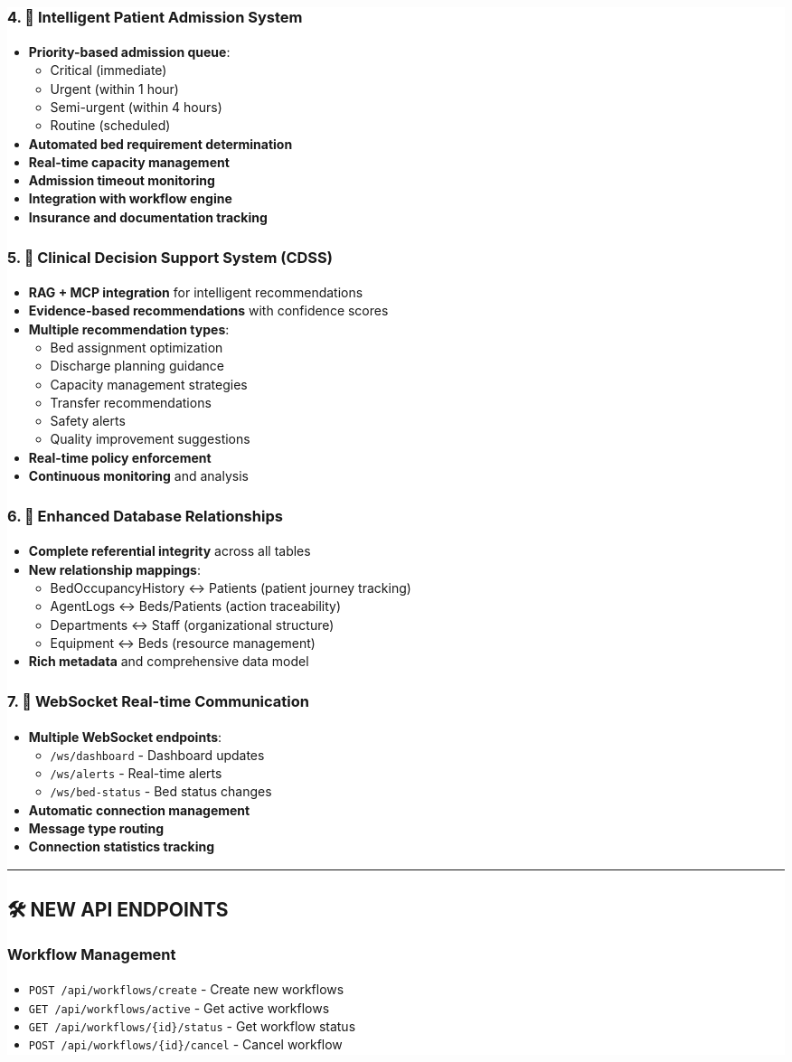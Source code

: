 ### **4. 🏥 Intelligent Patient Admission System**
- **Priority-based admission queue**:
  - Critical (immediate)
  - Urgent (within 1 hour)
  - Semi-urgent (within 4 hours)
  - Routine (scheduled)
- **Automated bed requirement determination**
- **Real-time capacity management**
- **Admission timeout monitoring**
- **Integration with workflow engine**
- **Insurance and documentation tracking**

### **5. 🧠 Clinical Decision Support System (CDSS)**
- **RAG + MCP integration** for intelligent recommendations
- **Evidence-based recommendations** with confidence scores
- **Multiple recommendation types**:
  - Bed assignment optimization
  - Discharge planning guidance
  - Capacity management strategies
  - Transfer recommendations
  - Safety alerts
  - Quality improvement suggestions
- **Real-time policy enforcement**
- **Continuous monitoring** and analysis

### **6. 🔗 Enhanced Database Relationships**
- **Complete referential integrity** across all tables
- **New relationship mappings**:
  - BedOccupancyHistory ↔ Patients (patient journey tracking)
  - AgentLogs ↔ Beds/Patients (action traceability)
  - Departments ↔ Staff (organizational structure)
  - Equipment ↔ Beds (resource management)
- **Rich metadata** and comprehensive data model

### **7. 📡 WebSocket Real-time Communication**
- **Multiple WebSocket endpoints**:
  - `/ws/dashboard` - Dashboard updates
  - `/ws/alerts` - Real-time alerts
  - `/ws/bed-status` - Bed status changes
- **Automatic connection management**
- **Message type routing**
- **Connection statistics tracking**

---

## 🛠️ **NEW API ENDPOINTS**

### **Workflow Management**
- `POST /api/workflows/create` - Create new workflows
- `GET /api/workflows/active` - Get active workflows
- `GET /api/workflows/{id}/status` - Get workflow status
- `POST /api/workflows/{id}/cancel` - Cancel workflow

